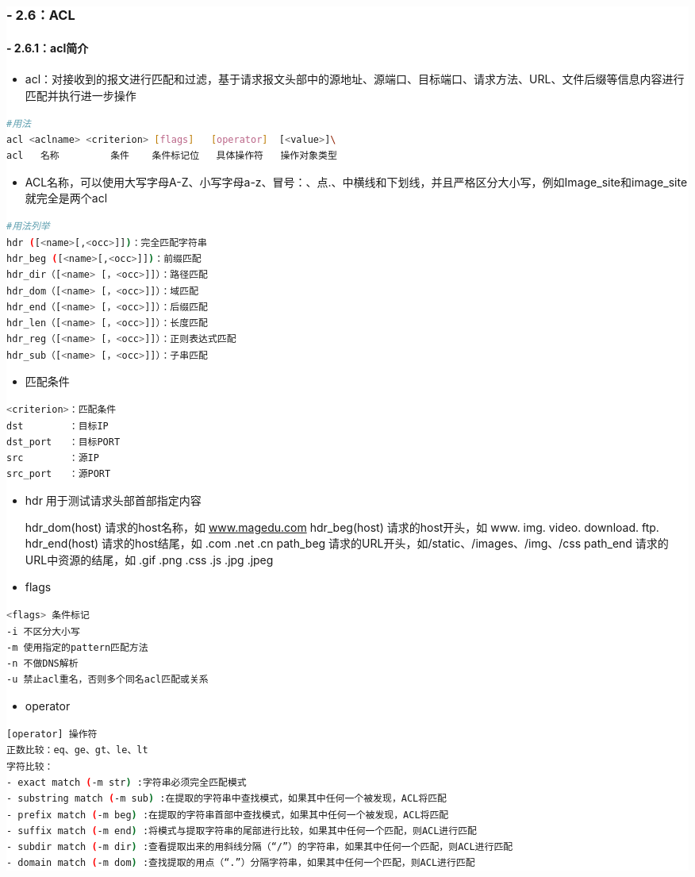 ### - 2.6：ACL

#### - 2.6.1：acl简介

- acl：对接收到的报文进行匹配和过滤，基于请求报文头部中的源地址、源端口、目标端口、请求方法、URL、文件后缀等信息内容进行匹配并执行进一步操作

```bash
#用法
acl <aclname> <criterion> [flags]   [operator]  [<value>]\
acl   名称         条件    条件标记位   具体操作符   操作对象类型
```

- ACL名称，可以使用大写字母A-Z、小写字母a-z、冒号：、点.、中横线和下划线，并且严格区分大小写，例如Image_site和image_site就完全是两个acl

```bash
#用法列举
hdr ([<name>[,<occ>]])：完全匹配字符串
hdr_beg ([<name>[,<occ>]])：前缀匹配
hdr_dir（[<name> [，<occ>]]）：路径匹配
hdr_dom（[<name> [，<occ>]]）：域匹配
hdr_end（[<name> [，<occ>]]）：后缀匹配
hdr_len（[<name> [，<occ>]]）：长度匹配
hdr_reg（[<name> [，<occ>]]）：正则表达式匹配
hdr_sub（[<name> [，<occ>]]）：子串匹配
```

- 匹配条件

```bash
<criterion>：匹配条件
dst		   ：目标IP
dst_port   ：目标PORT
src        ：源IP
src_port   ：源PORT
```

- hdr <string>用于测试请求头部首部指定内容

  hdr_dom(host) 请求的host名称，如 www.magedu.com
  hdr_beg(host) 请求的host开头，如 www. img. video. download. ftp.
  hdr_end(host) 请求的host结尾，如 .com .net .cn
  path_beg 请求的URL开头，如/static、/images、/img、/css
  path_end 请求的URL中资源的结尾，如 .gif .png .css .js .jpg .jpeg

- flags

```bash
<flags> 条件标记
-i 不区分大小写
-m 使用指定的pattern匹配方法
-n 不做DNS解析
-u 禁止acl重名，否则多个同名acl匹配或关系
```

- operator

```bash
[operator] 操作符
正数比较：eq、ge、gt、le、lt
字符比较：
- exact match (-m str) :字符串必须完全匹配模式
- substring match (-m sub) :在提取的字符串中查找模式，如果其中任何一个被发现，ACL将匹配
- prefix match (-m beg) :在提取的字符串首部中查找模式，如果其中任何一个被发现，ACL将匹配
- suffix match (-m end) :将模式与提取字符串的尾部进行比较，如果其中任何一个匹配，则ACL进行匹配
- subdir match (-m dir) :查看提取出来的用斜线分隔（“/”）的字符串，如果其中任何一个匹配，则ACL进行匹配
- domain match (-m dom) :查找提取的用点（“.”）分隔字符串，如果其中任何一个匹配，则ACL进行匹配
```
